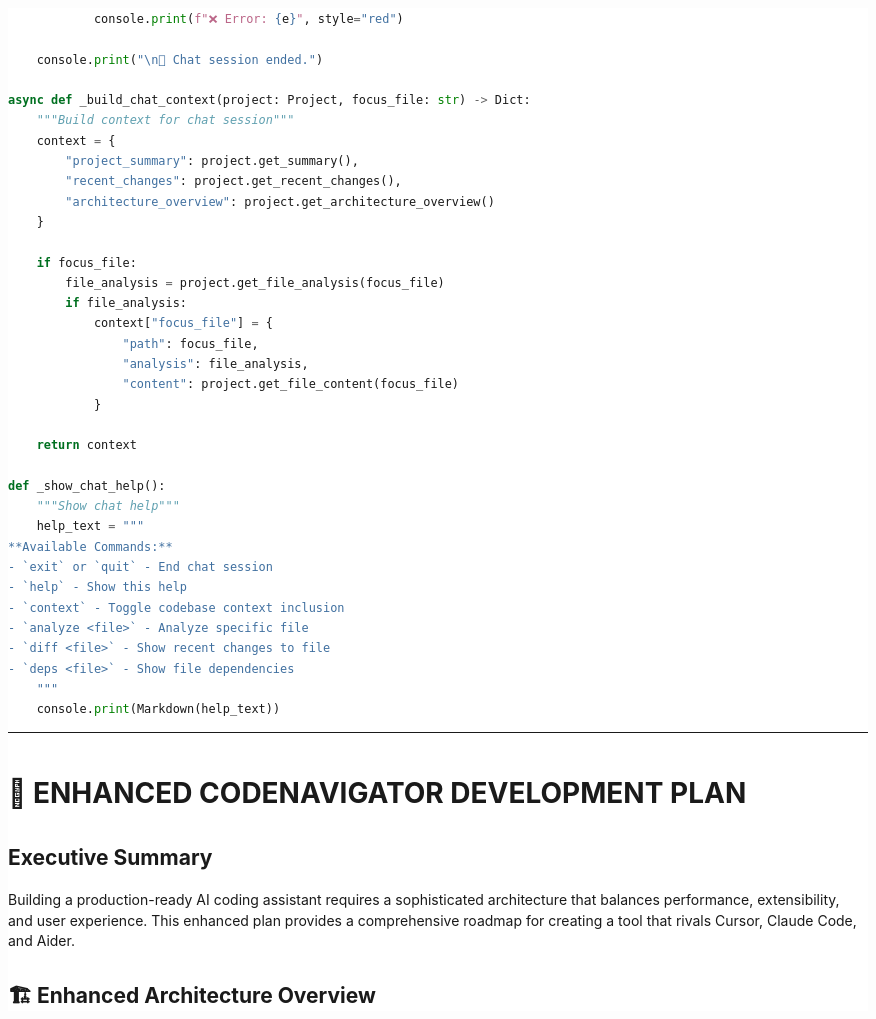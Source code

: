 ```python
            console.print(f"❌ Error: {e}", style="red")
    
    console.print("\n👋 Chat session ended.")

async def _build_chat_context(project: Project, focus_file: str) -> Dict:
    """Build context for chat session"""
    context = {
        "project_summary": project.get_summary(),
        "recent_changes": project.get_recent_changes(),
        "architecture_overview": project.get_architecture_overview()
    }
    
    if focus_file:
        file_analysis = project.get_file_analysis(focus_file)
        if file_analysis:
            context["focus_file"] = {
                "path": focus_file,
                "analysis": file_analysis,
                "content": project.get_file_content(focus_file)
            }
    
    return context

def _show_chat_help():
    """Show chat help"""
    help_text = """
**Available Commands:**
- `exit` or `quit` - End chat session
- `help` - Show this help
- `context` - Toggle codebase context inclusion
- `analyze <file>` - Analyze specific file
- `diff <file>` - Show recent changes to file
- `deps <file>` - Show file dependencies
    """
    console.print(Markdown(help_text))
```

---

# 🚀 ENHANCED CODENAVIGATOR DEVELOPMENT PLAN

## Executive Summary

Building a production-ready AI coding assistant requires a sophisticated architecture that balances performance, extensibility, and user experience. This enhanced plan provides a comprehensive roadmap for creating a tool that rivals Cursor, Claude Code, and Aider.

## 🏗️ Enhanced Architecture Overview
